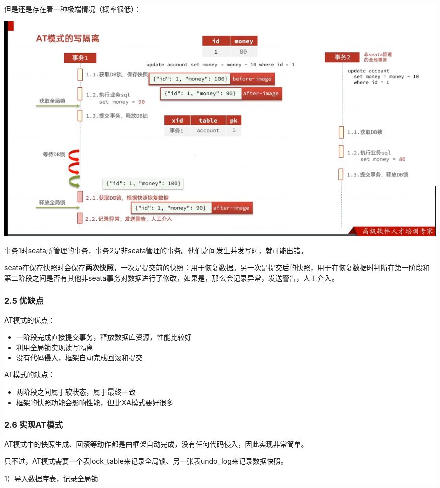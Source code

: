 

但是还是存在着一种极端情况（概率很低）：

![image-20220526134504004](assets/image-20220526134504004.png)

事务1时seata所管理的事务，事务2是非seata管理的事务。他们之间发生并发写时，就可能出错。

seata在保存快照时会保存**两次快照**，一次是提交前的快照：用于恢复数据。另一次是提交后的快照，用于在恢复数据时判断在第一阶段和第二阶段之间是否有其他非seata事务对数据进行了修改，如果是，那么会记录异常，发送警告，人工介入。



### 2.5 优缺点

AT模式的优点：

- 一阶段完成直接提交事务，释放数据库资源，性能比较好
- 利用全局锁实现读写隔离
- 没有代码侵入，框架自动完成回滚和提交

AT模式的缺点：

- 两阶段之间属于软状态，属于最终一致
- 框架的快照功能会影响性能，但比XA模式要好很多



### 2.6 实现AT模式

AT模式中的快照生成、回滚等动作都是由框架自动完成，没有任何代码侵入，因此实现非常简单。

只不过，AT模式需要一个表lock_table来记录全局锁、另一张表undo_log来记录数据快照。



1）导入数据库表，记录全局锁
